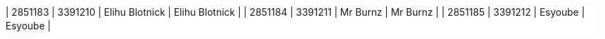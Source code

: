 | 2851183 | 3391210 | Elihu Blotnick | Elihu Blotnick |
| 2851184 | 3391211 | Mr Burnz | Mr Burnz |
| 2851185 | 3391212 | Esyoube | Esyoube |
